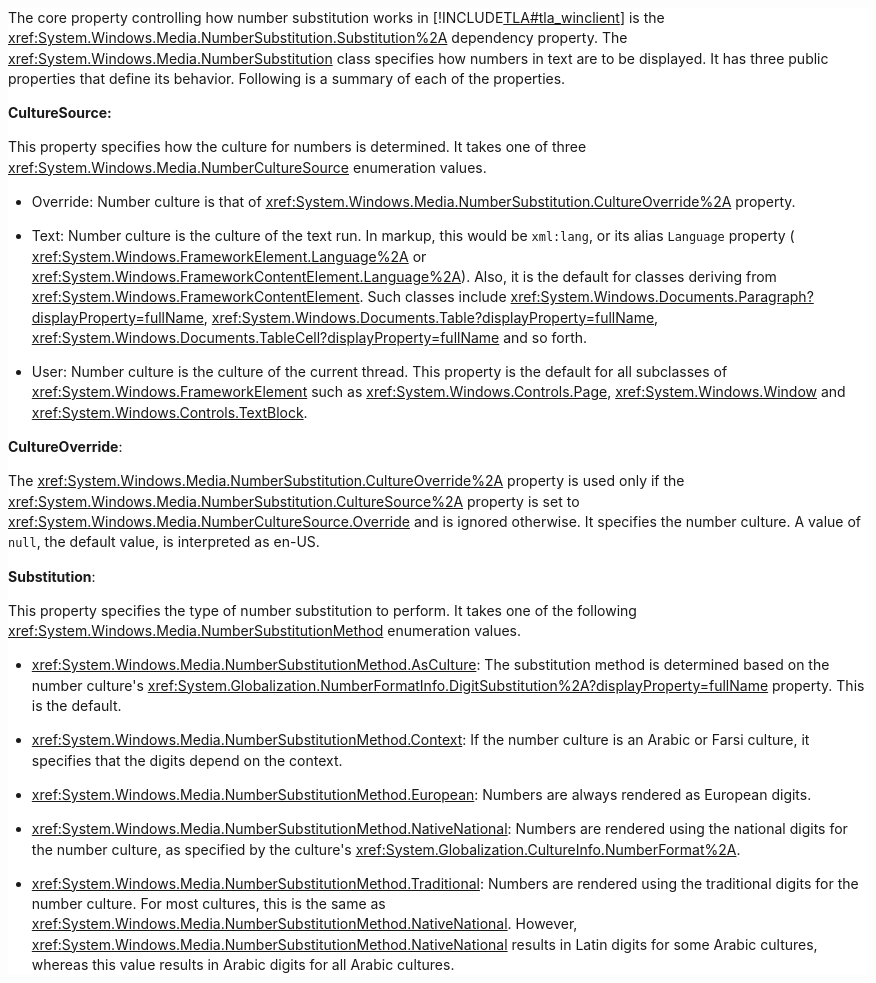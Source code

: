 The core property controlling how number substitution works in                  [!INCLUDE[TLA#tla_winclient](../../../../includes/tlasharptla-winclient-md.md)] is the                  <xref:System.Windows.Media.NumberSubstitution.Substitution%2A> dependency property. The                  <xref:System.Windows.Media.NumberSubstitution> class specifies how numbers in text are to be displayed. It has three public properties that define its behavior. Following is a summary of each of the properties.  
  
 **CultureSource:**  
  
 This property specifies how the culture for numbers is determined. It takes one of three                  <xref:System.Windows.Media.NumberCultureSource> enumeration values.  
  
-   Override: Number culture is that of                          <xref:System.Windows.Media.NumberSubstitution.CultureOverride%2A> property.  
  
-   Text: Number culture is the culture of the text run. In markup, this would be                          `xml:lang`, or its alias                          `Language` property (                         <xref:System.Windows.FrameworkElement.Language%2A> or                          <xref:System.Windows.FrameworkContentElement.Language%2A>). Also, it is the default for classes deriving from                          <xref:System.Windows.FrameworkContentElement>. Such classes include                          <xref:System.Windows.Documents.Paragraph?displayProperty=fullName>,                          <xref:System.Windows.Documents.Table?displayProperty=fullName>,                          <xref:System.Windows.Documents.TableCell?displayProperty=fullName> and so forth.  
  
-   User: Number culture is the culture of the current thread. This property is the default for all subclasses of                          <xref:System.Windows.FrameworkElement> such as                          <xref:System.Windows.Controls.Page>,                          <xref:System.Windows.Window> and                          <xref:System.Windows.Controls.TextBlock>.  
  
 **CultureOverride**:  
  
 The                  <xref:System.Windows.Media.NumberSubstitution.CultureOverride%2A> property is used only if the                  <xref:System.Windows.Media.NumberSubstitution.CultureSource%2A> property is set to                  <xref:System.Windows.Media.NumberCultureSource.Override> and is ignored otherwise. It specifies the number culture. A value of                  `null`, the default value, is interpreted as en-US.  
  
 **Substitution**:  
  
 This property specifies the type of number substitution to perform. It takes one of the following                  <xref:System.Windows.Media.NumberSubstitutionMethod> enumeration values.  
  
-   <xref:System.Windows.Media.NumberSubstitutionMethod.AsCulture>: The substitution method is determined based on the number culture's                          <xref:System.Globalization.NumberFormatInfo.DigitSubstitution%2A?displayProperty=fullName> property. This is the default.  
  
-   <xref:System.Windows.Media.NumberSubstitutionMethod.Context>: If the number culture is an Arabic or Farsi culture, it specifies that the digits depend on the context.  
  
-   <xref:System.Windows.Media.NumberSubstitutionMethod.European>: Numbers are always rendered as European digits.  
  
-   <xref:System.Windows.Media.NumberSubstitutionMethod.NativeNational>: Numbers are rendered using the national digits for the number culture, as specified by the culture's                          <xref:System.Globalization.CultureInfo.NumberFormat%2A>.  
  
-   <xref:System.Windows.Media.NumberSubstitutionMethod.Traditional>: Numbers are rendered using the traditional digits for the number culture. For most cultures, this is the same as                          <xref:System.Windows.Media.NumberSubstitutionMethod.NativeNational>. However,                          <xref:System.Windows.Media.NumberSubstitutionMethod.NativeNational> results in Latin digits for some Arabic cultures, whereas this value results in Arabic digits for all Arabic cultures.  
  